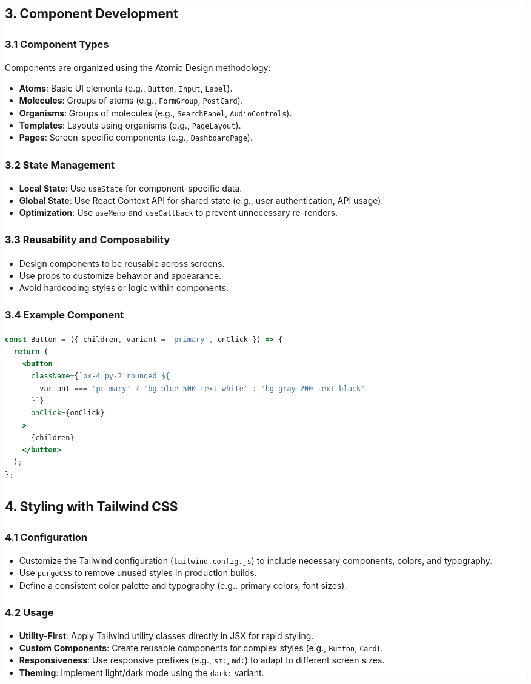 ## 3. Component Development

### 3.1 Component Types
Components are organized using the Atomic Design methodology:
- **Atoms**: Basic UI elements (e.g., `Button`, `Input`, `Label`).
- **Molecules**: Groups of atoms (e.g., `FormGroup`, `PostCard`).
- **Organisms**: Groups of molecules (e.g., `SearchPanel`, `AudioControls`).
- **Templates**: Layouts using organisms (e.g., `PageLayout`).
- **Pages**: Screen-specific components (e.g., `DashboardPage`).

### 3.2 State Management
- **Local State**: Use `useState` for component-specific data.
- **Global State**: Use React Context API for shared state (e.g., user authentication, API usage).
- **Optimization**: Use `useMemo` and `useCallback` to prevent unnecessary re-renders.

### 3.3 Reusability and Composability
- Design components to be reusable across screens.
- Use props to customize behavior and appearance.
- Avoid hardcoding styles or logic within components.

### 3.4 Example Component
```jsx
const Button = ({ children, variant = 'primary', onClick }) => {
  return (
    <button
      className={`px-4 py-2 rounded ${
        variant === 'primary' ? 'bg-blue-500 text-white' : 'bg-gray-200 text-black'
      }`}
      onClick={onClick}
    >
      {children}
    </button>
  );
};
```

## 4. Styling with Tailwind CSS

### 4.1 Configuration
- Customize the Tailwind configuration (`tailwind.config.js`) to include necessary components, colors, and typography.
- Use `purgeCSS` to remove unused styles in production builds.
- Define a consistent color palette and typography (e.g., primary colors, font sizes).

### 4.2 Usage
- **Utility-First**: Apply Tailwind utility classes directly in JSX for rapid styling.
- **Custom Components**: Create reusable components for complex styles (e.g., `Button`, `Card`).
- **Responsiveness**: Use responsive prefixes (e.g., `sm:`, `md:`) to adapt to different screen sizes.
- **Theming**: Implement light/dark mode using the `dark:` variant.
